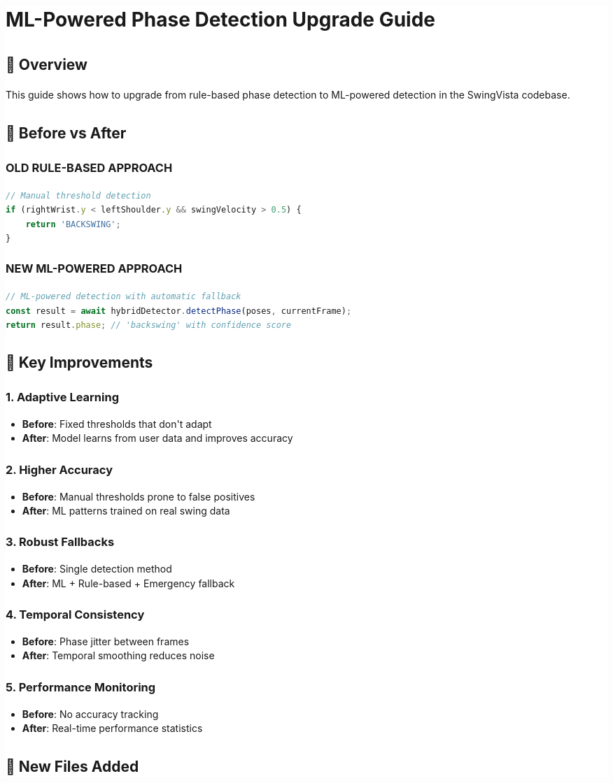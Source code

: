 # ML-Powered Phase Detection Upgrade Guide

## 🎯 Overview

This guide shows how to upgrade from rule-based phase detection to ML-powered detection in the SwingVista codebase.

## 🔄 Before vs After

### OLD RULE-BASED APPROACH
```typescript
// Manual threshold detection
if (rightWrist.y < leftShoulder.y && swingVelocity > 0.5) {
    return 'BACKSWING';
}
```

### NEW ML-POWERED APPROACH
```typescript
// ML-powered detection with automatic fallback
const result = await hybridDetector.detectPhase(poses, currentFrame);
return result.phase; // 'backswing' with confidence score
```

## 🚀 Key Improvements

### 1. **Adaptive Learning**
- **Before**: Fixed thresholds that don't adapt
- **After**: Model learns from user data and improves accuracy

### 2. **Higher Accuracy**
- **Before**: Manual thresholds prone to false positives
- **After**: ML patterns trained on real swing data

### 3. **Robust Fallbacks**
- **Before**: Single detection method
- **After**: ML + Rule-based + Emergency fallback

### 4. **Temporal Consistency**
- **Before**: Phase jitter between frames
- **After**: Temporal smoothing reduces noise

### 5. **Performance Monitoring**
- **Before**: No accuracy tracking
- **After**: Real-time performance statistics

## 📁 New Files Added
